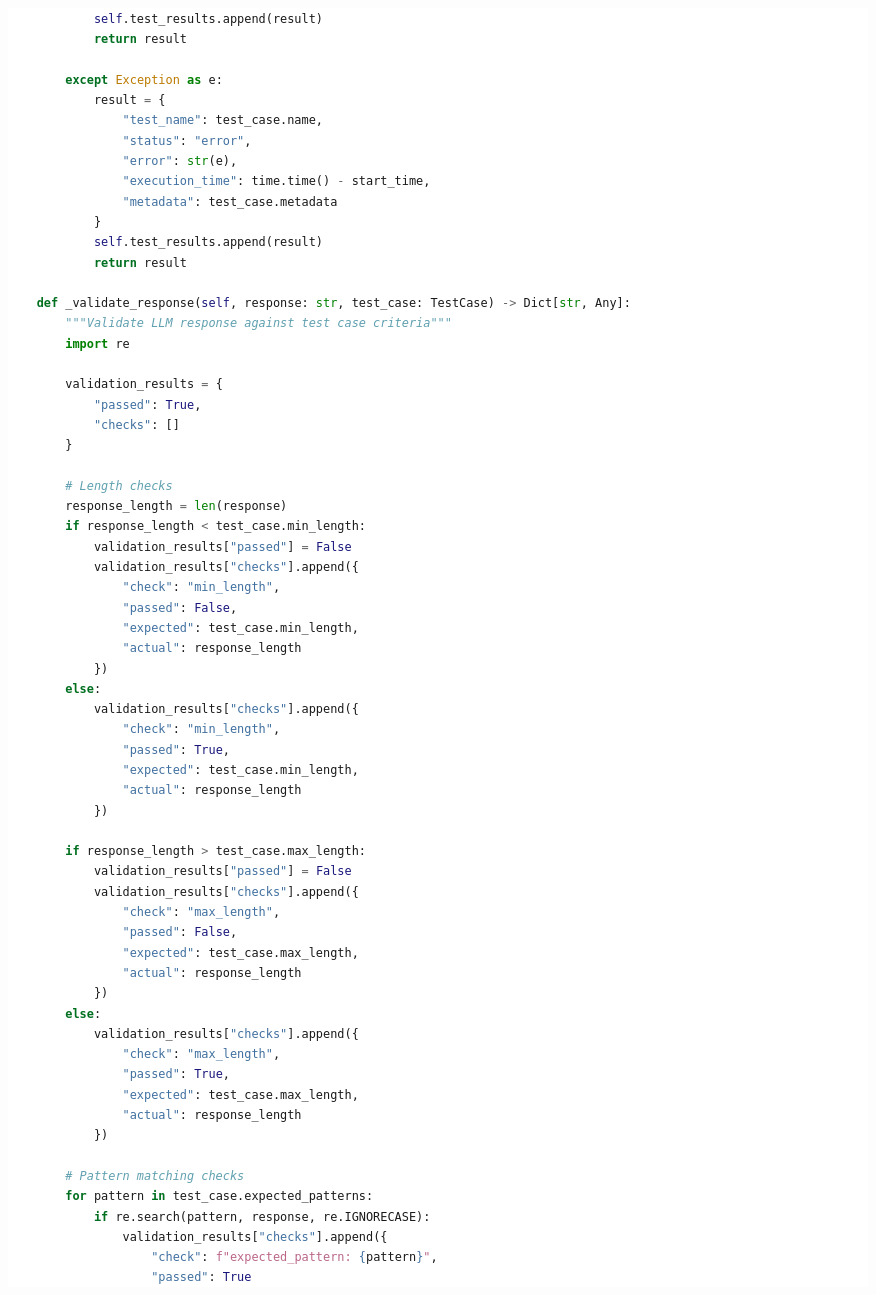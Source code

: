 ```python
            self.test_results.append(result)
            return result
            
        except Exception as e:
            result = {
                "test_name": test_case.name,
                "status": "error",
                "error": str(e),
                "execution_time": time.time() - start_time,
                "metadata": test_case.metadata
            }
            self.test_results.append(result)
            return result
    
    def _validate_response(self, response: str, test_case: TestCase) -> Dict[str, Any]:
        """Validate LLM response against test case criteria"""
        import re
        
        validation_results = {
            "passed": True,
            "checks": []
        }
        
        # Length checks
        response_length = len(response)
        if response_length < test_case.min_length:
            validation_results["passed"] = False
            validation_results["checks"].append({
                "check": "min_length",
                "passed": False,
                "expected": test_case.min_length,
                "actual": response_length
            })
        else:
            validation_results["checks"].append({
                "check": "min_length",
                "passed": True,
                "expected": test_case.min_length,
                "actual": response_length
            })
        
        if response_length > test_case.max_length:
            validation_results["passed"] = False
            validation_results["checks"].append({
                "check": "max_length",
                "passed": False,
                "expected": test_case.max_length,
                "actual": response_length
            })
        else:
            validation_results["checks"].append({
                "check": "max_length",
                "passed": True,
                "expected": test_case.max_length,
                "actual": response_length
            })
        
        # Pattern matching checks
        for pattern in test_case.expected_patterns:
            if re.search(pattern, response, re.IGNORECASE):
                validation_results["checks"].append({
                    "check": f"expected_pattern: {pattern}",
                    "passed": True
```